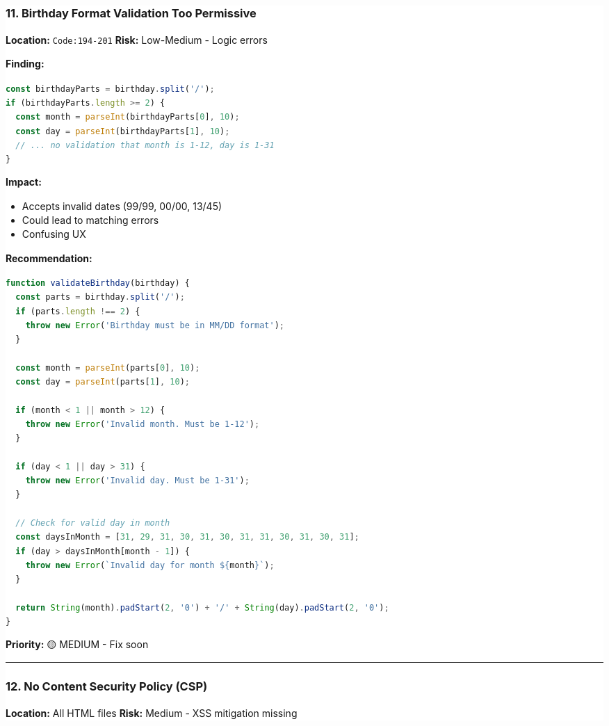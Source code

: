 
### 11. Birthday Format Validation Too Permissive
**Location:** `Code:194-201`
**Risk:** Low-Medium - Logic errors

**Finding:**
```javascript
const birthdayParts = birthday.split('/');
if (birthdayParts.length >= 2) {
  const month = parseInt(birthdayParts[0], 10);
  const day = parseInt(birthdayParts[1], 10);
  // ... no validation that month is 1-12, day is 1-31
}
```

**Impact:**
- Accepts invalid dates (99/99, 00/00, 13/45)
- Could lead to matching errors
- Confusing UX

**Recommendation:**
```javascript
function validateBirthday(birthday) {
  const parts = birthday.split('/');
  if (parts.length !== 2) {
    throw new Error('Birthday must be in MM/DD format');
  }

  const month = parseInt(parts[0], 10);
  const day = parseInt(parts[1], 10);

  if (month < 1 || month > 12) {
    throw new Error('Invalid month. Must be 1-12');
  }

  if (day < 1 || day > 31) {
    throw new Error('Invalid day. Must be 1-31');
  }

  // Check for valid day in month
  const daysInMonth = [31, 29, 31, 30, 31, 30, 31, 31, 30, 31, 30, 31];
  if (day > daysInMonth[month - 1]) {
    throw new Error(`Invalid day for month ${month}`);
  }

  return String(month).padStart(2, '0') + '/' + String(day).padStart(2, '0');
}
```

**Priority:** 🟡 MEDIUM - Fix soon

---

### 12. No Content Security Policy (CSP)
**Location:** All HTML files
**Risk:** Medium - XSS mitigation missing
